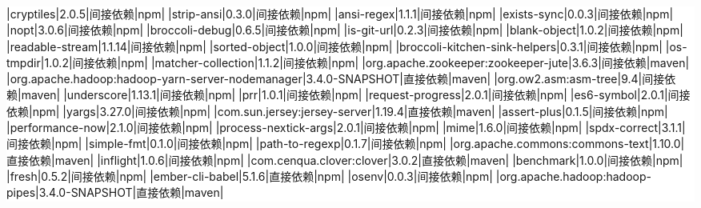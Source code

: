 |cryptiles|2.0.5|间接依赖|npm|
|strip-ansi|0.3.0|间接依赖|npm|
|ansi-regex|1.1.1|间接依赖|npm|
|exists-sync|0.0.3|间接依赖|npm|
|nopt|3.0.6|间接依赖|npm|
|broccoli-debug|0.6.5|间接依赖|npm|
|is-git-url|0.2.3|间接依赖|npm|
|blank-object|1.0.2|间接依赖|npm|
|readable-stream|1.1.14|间接依赖|npm|
|sorted-object|1.0.0|间接依赖|npm|
|broccoli-kitchen-sink-helpers|0.3.1|间接依赖|npm|
|os-tmpdir|1.0.2|间接依赖|npm|
|matcher-collection|1.1.2|间接依赖|npm|
|org.apache.zookeeper:zookeeper-jute|3.6.3|间接依赖|maven|
|org.apache.hadoop:hadoop-yarn-server-nodemanager|3.4.0-SNAPSHOT|直接依赖|maven|
|org.ow2.asm:asm-tree|9.4|间接依赖|maven|
|underscore|1.13.1|间接依赖|npm|
|prr|1.0.1|间接依赖|npm|
|request-progress|2.0.1|间接依赖|npm|
|es6-symbol|2.0.1|间接依赖|npm|
|yargs|3.27.0|间接依赖|npm|
|com.sun.jersey:jersey-server|1.19.4|直接依赖|maven|
|assert-plus|0.1.5|间接依赖|npm|
|performance-now|2.1.0|间接依赖|npm|
|process-nextick-args|2.0.1|间接依赖|npm|
|mime|1.6.0|间接依赖|npm|
|spdx-correct|3.1.1|间接依赖|npm|
|simple-fmt|0.1.0|间接依赖|npm|
|path-to-regexp|0.1.7|间接依赖|npm|
|org.apache.commons:commons-text|1.10.0|直接依赖|maven|
|inflight|1.0.6|间接依赖|npm|
|com.cenqua.clover:clover|3.0.2|直接依赖|maven|
|benchmark|1.0.0|间接依赖|npm|
|fresh|0.5.2|间接依赖|npm|
|ember-cli-babel|5.1.6|直接依赖|npm|
|osenv|0.0.3|间接依赖|npm|
|org.apache.hadoop:hadoop-pipes|3.4.0-SNAPSHOT|直接依赖|maven|